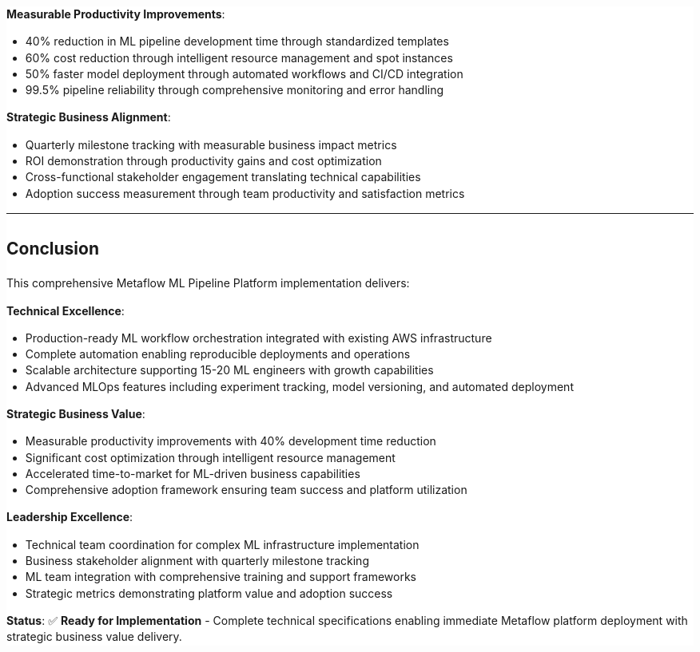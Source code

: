 **Measurable Productivity Improvements**:
- 40% reduction in ML pipeline development time through standardized templates
- 60% cost reduction through intelligent resource management and spot instances
- 50% faster model deployment through automated workflows and CI/CD integration
- 99.5% pipeline reliability through comprehensive monitoring and error handling

**Strategic Business Alignment**:
- Quarterly milestone tracking with measurable business impact metrics
- ROI demonstration through productivity gains and cost optimization
- Cross-functional stakeholder engagement translating technical capabilities
- Adoption success measurement through team productivity and satisfaction metrics

---

## Conclusion

This comprehensive Metaflow ML Pipeline Platform implementation delivers:

**Technical Excellence**:
- Production-ready ML workflow orchestration integrated with existing AWS infrastructure
- Complete automation enabling reproducible deployments and operations
- Scalable architecture supporting 15-20 ML engineers with growth capabilities
- Advanced MLOps features including experiment tracking, model versioning, and automated deployment

**Strategic Business Value**:
- Measurable productivity improvements with 40% development time reduction
- Significant cost optimization through intelligent resource management
- Accelerated time-to-market for ML-driven business capabilities
- Comprehensive adoption framework ensuring team success and platform utilization

**Leadership Excellence**:
- Technical team coordination for complex ML infrastructure implementation
- Business stakeholder alignment with quarterly milestone tracking
- ML team integration with comprehensive training and support frameworks
- Strategic metrics demonstrating platform value and adoption success

**Status**: ✅ **Ready for Implementation** - Complete technical specifications enabling immediate Metaflow platform deployment with strategic business value delivery. 